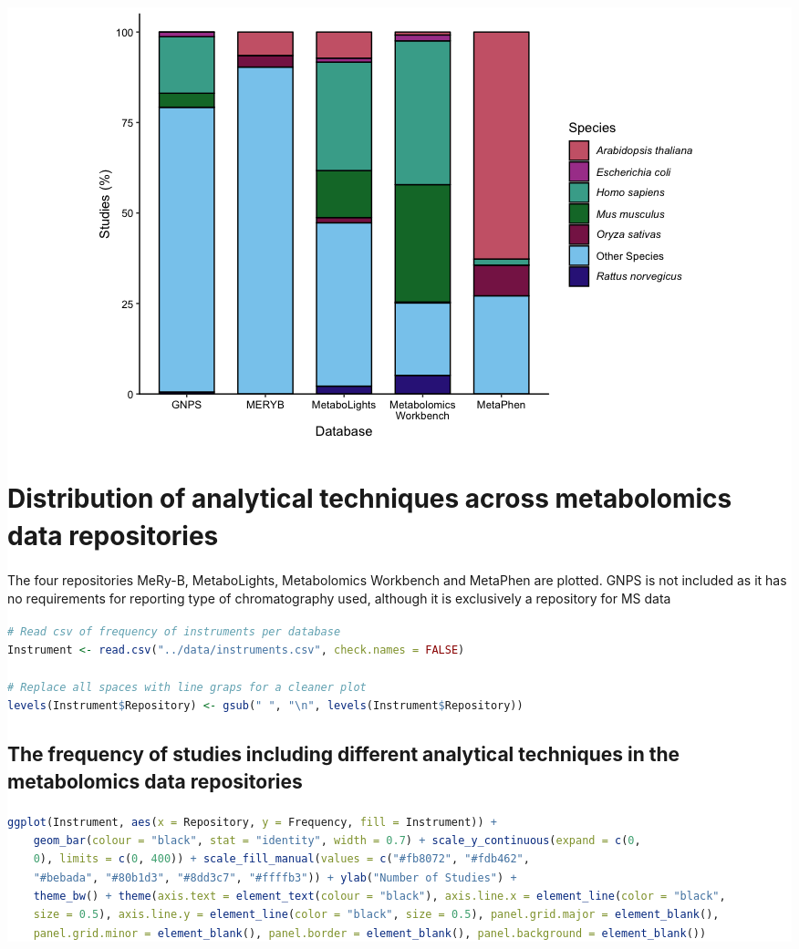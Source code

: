 <img src="figs/speciesper-1.png" style="display: block; margin: auto;" />

# Distribution of analytical techniques across metabolomics data repositories

The four repositories MeRy-B, MetaboLights, Metabolomics Workbench and MetaPhen are plotted. GNPS is not included as it has no requirements for reporting type of chromatography used, although it is exclusively a repository for MS data


```r
# Read csv of frequency of instruments per database
Instrument <- read.csv("../data/instruments.csv", check.names = FALSE)

# Replace all spaces with line graps for a cleaner plot
levels(Instrument$Repository) <- gsub(" ", "\n", levels(Instrument$Repository))
```

## The frequency of studies including different analytical techniques in the metabolomics data repositories

```r
ggplot(Instrument, aes(x = Repository, y = Frequency, fill = Instrument)) + 
    geom_bar(colour = "black", stat = "identity", width = 0.7) + scale_y_continuous(expand = c(0, 
    0), limits = c(0, 400)) + scale_fill_manual(values = c("#fb8072", "#fdb462", 
    "#bebada", "#80b1d3", "#8dd3c7", "#ffffb3")) + ylab("Number of Studies") + 
    theme_bw() + theme(axis.text = element_text(colour = "black"), axis.line.x = element_line(color = "black", 
    size = 0.5), axis.line.y = element_line(color = "black", size = 0.5), panel.grid.major = element_blank(), 
    panel.grid.minor = element_blank(), panel.border = element_blank(), panel.background = element_blank())
```
